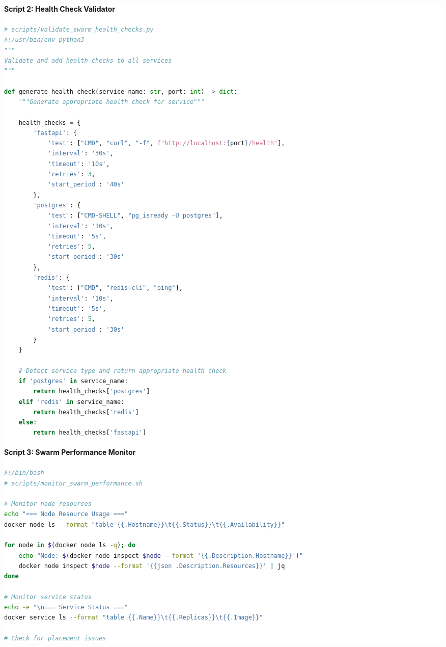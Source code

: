 #### Script 2: Health Check Validator

```python
# scripts/validate_swarm_health_checks.py
#!/usr/bin/env python3
"""
Validate and add health checks to all services
"""

def generate_health_check(service_name: str, port: int) -> dict:
    """Generate appropriate health check for service"""

    health_checks = {
        'fastapi': {
            'test': ["CMD", "curl", "-f", f"http://localhost:{port}/health"],
            'interval': '30s',
            'timeout': '10s',
            'retries': 3,
            'start_period': '40s'
        },
        'postgres': {
            'test': ["CMD-SHELL", "pg_isready -U postgres"],
            'interval': '10s',
            'timeout': '5s',
            'retries': 5,
            'start_period': '30s'
        },
        'redis': {
            'test': ["CMD", "redis-cli", "ping"],
            'interval': '10s',
            'timeout': '5s',
            'retries': 5,
            'start_period': '30s'
        }
    }

    # Detect service type and return appropriate health check
    if 'postgres' in service_name:
        return health_checks['postgres']
    elif 'redis' in service_name:
        return health_checks['redis']
    else:
        return health_checks['fastapi']
```

#### Script 3: Swarm Performance Monitor

```bash
#!/bin/bash
# scripts/monitor_swarm_performance.sh

# Monitor node resources
echo "=== Node Resource Usage ==="
docker node ls --format "table {{.Hostname}}\t{{.Status}}\t{{.Availability}}"

for node in $(docker node ls -q); do
    echo "Node: $(docker node inspect $node --format '{{.Description.Hostname}}')"
    docker node inspect $node --format '{{json .Description.Resources}}' | jq
done

# Monitor service status
echo -e "\n=== Service Status ==="
docker service ls --format "table {{.Name}}\t{{.Replicas}}\t{{.Image}}"

# Check for placement issues
```